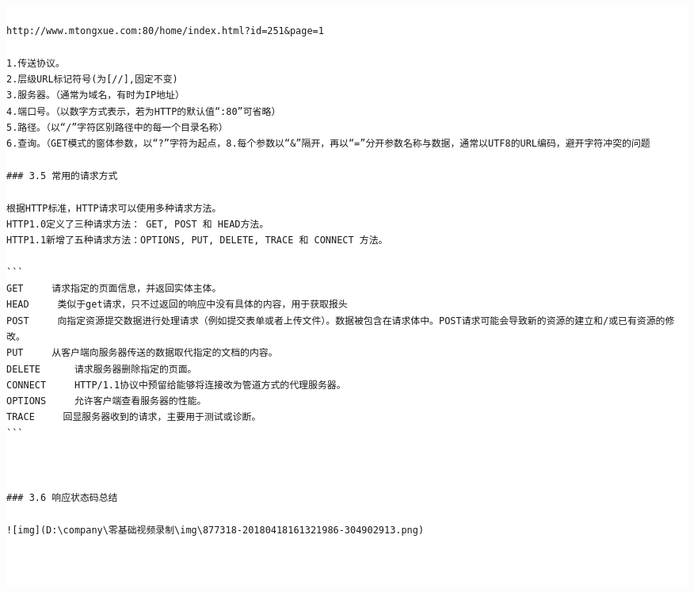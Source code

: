 ````

http://www.mtongxue.com:80/home/index.html?id=251&page=1

1.传送协议。
2.层级URL标记符号(为[//],固定不变)
3.服务器。（通常为域名，有时为IP地址）
4.端口号。（以数字方式表示，若为HTTP的默认值“:80”可省略）
5.路径。（以“/”字符区别路径中的每一个目录名称）
6.查询。（GET模式的窗体参数，以“?”字符为起点，8.每个参数以“&”隔开，再以“=”分开参数名称与数据，通常以UTF8的URL编码，避开字符冲突的问题

### 3.5 常用的请求方式

根据HTTP标准，HTTP请求可以使用多种请求方法。
HTTP1.0定义了三种请求方法： GET, POST 和 HEAD方法。
HTTP1.1新增了五种请求方法：OPTIONS, PUT, DELETE, TRACE 和 CONNECT 方法。

```
GET     请求指定的页面信息，并返回实体主体。
HEAD     类似于get请求，只不过返回的响应中没有具体的内容，用于获取报头
POST     向指定资源提交数据进行处理请求（例如提交表单或者上传文件）。数据被包含在请求体中。POST请求可能会导致新的资源的建立和/或已有资源的修改。
PUT     从客户端向服务器传送的数据取代指定的文档的内容。
DELETE      请求服务器删除指定的页面。
CONNECT     HTTP/1.1协议中预留给能够将连接改为管道方式的代理服务器。
OPTIONS     允许客户端查看服务器的性能。
TRACE     回显服务器收到的请求，主要用于测试或诊断。
```



### 3.6 响应状态码总结

![img](D:\company\零基础视频录制\img\877318-20180418161321986-304902913.png)



